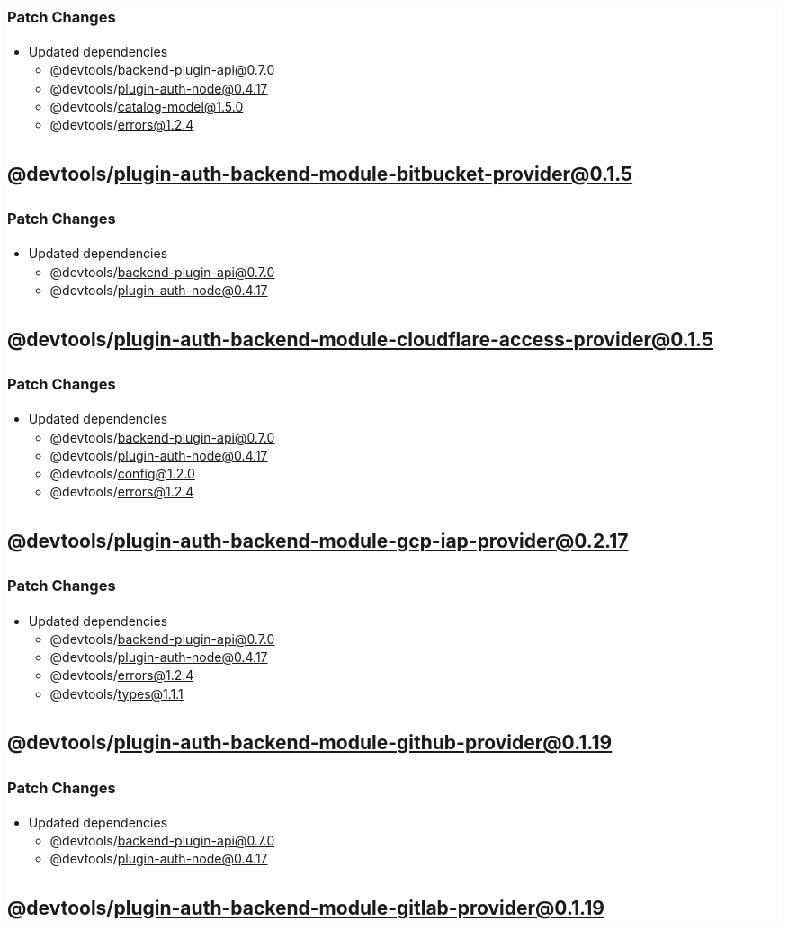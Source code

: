 ### Patch Changes

- Updated dependencies
  - @devtools/backend-plugin-api@0.7.0
  - @devtools/plugin-auth-node@0.4.17
  - @devtools/catalog-model@1.5.0
  - @devtools/errors@1.2.4

## @devtools/plugin-auth-backend-module-bitbucket-provider@0.1.5

### Patch Changes

- Updated dependencies
  - @devtools/backend-plugin-api@0.7.0
  - @devtools/plugin-auth-node@0.4.17

## @devtools/plugin-auth-backend-module-cloudflare-access-provider@0.1.5

### Patch Changes

- Updated dependencies
  - @devtools/backend-plugin-api@0.7.0
  - @devtools/plugin-auth-node@0.4.17
  - @devtools/config@1.2.0
  - @devtools/errors@1.2.4

## @devtools/plugin-auth-backend-module-gcp-iap-provider@0.2.17

### Patch Changes

- Updated dependencies
  - @devtools/backend-plugin-api@0.7.0
  - @devtools/plugin-auth-node@0.4.17
  - @devtools/errors@1.2.4
  - @devtools/types@1.1.1

## @devtools/plugin-auth-backend-module-github-provider@0.1.19

### Patch Changes

- Updated dependencies
  - @devtools/backend-plugin-api@0.7.0
  - @devtools/plugin-auth-node@0.4.17

## @devtools/plugin-auth-backend-module-gitlab-provider@0.1.19
